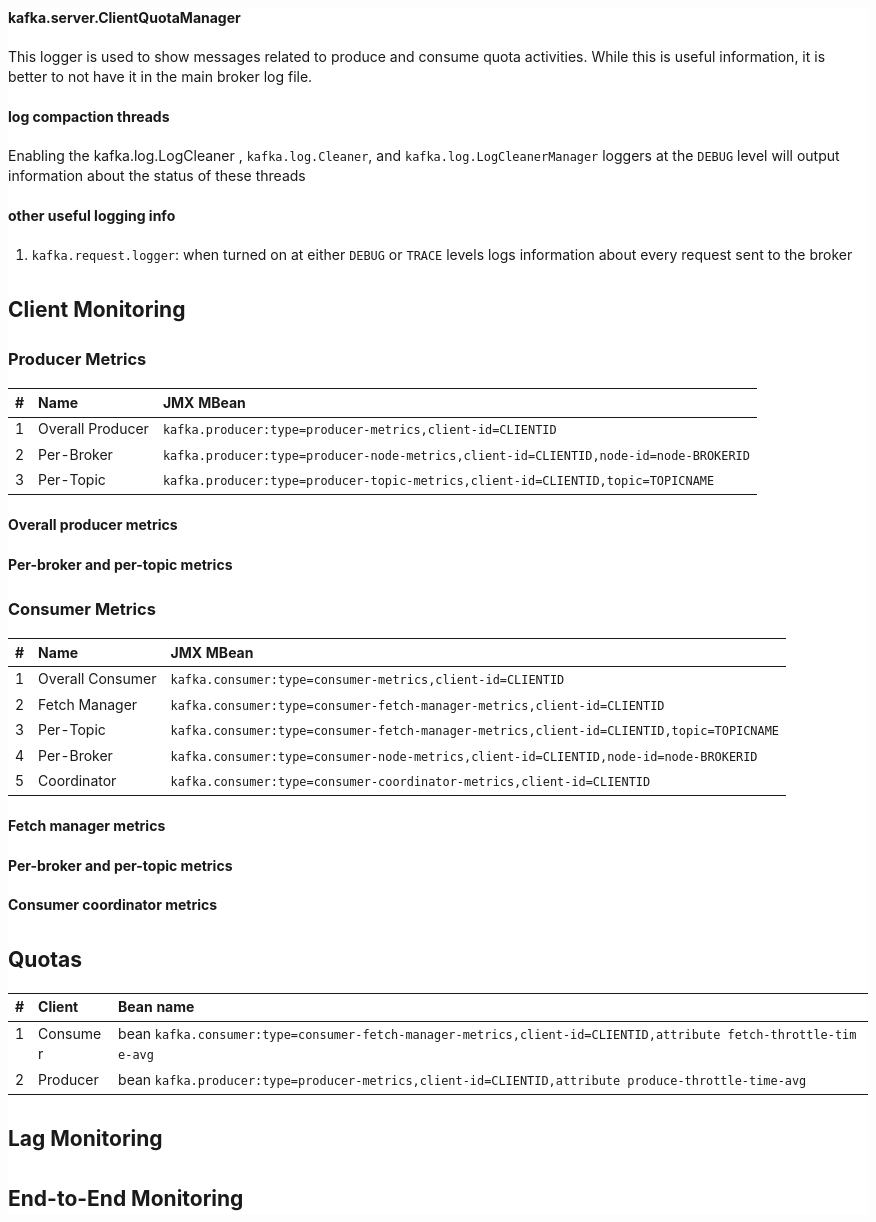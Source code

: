 #### kafka.server.ClientQuotaManager
This logger is used to show messages related to produce and consume quota activities. While this is useful information, it is better to not have it in the main broker log file.

#### log compaction threads
Enabling the kafka.log.LogCleaner , `kafka.log.Cleaner`, and `kafka.log.LogCleanerManager` loggers at the `DEBUG` level will output information about the status of these threads

#### other useful logging info
1. `kafka.request.logger`: when turned on at either `DEBUG` or `TRACE` levels logs information about every request sent to the broker

## Client Monitoring
### Producer Metrics

\#   |Name             | JMX MBean
:--- |:---             | :---      
1    | Overall Producer| `kafka.producer:type=producer-metrics,client-id=CLIENTID`
2    | Per-Broker      | `kafka.producer:type=producer-node-metrics,client-id=CLIENTID,node-id=node-BROKERID`
3    | Per-Topic       | `kafka.producer:type=producer-topic-metrics,client-id=CLIENTID,topic=TOPICNAME`

#### Overall producer metrics
#### Per-broker and per-topic metrics

### Consumer Metrics
\#    |Name             | JMX MBean
:--- |:---              | :---      
1    | Overall Consumer | `kafka.consumer:type=consumer-metrics,client-id=CLIENTID`
2    | Fetch Manager    | `kafka.consumer:type=consumer-fetch-manager-metrics,client-id=CLIENTID`
3    | Per-Topic        | `kafka.consumer:type=consumer-fetch-manager-metrics,client-id=CLIENTID,topic=TOPICNAME`
4    | Per-Broker       | `kafka.consumer:type=consumer-node-metrics,client-id=CLIENTID,node-id=node-BROKERID`
5    | Coordinator      | `kafka.consumer:type=consumer-coordinator-metrics,client-id=CLIENTID`

#### Fetch manager metrics
#### Per-broker and per-topic metrics
#### Consumer coordinator metrics

## Quotas
\#   |Client         | Bean name
:--- |:---           | :---      
1    | Consumer | bean `kafka.consumer:type=consumer-fetch-manager-metrics,client-id=CLIENTID,attribute fetch-throttle-time-avg`
2    | Producer | bean `kafka.producer:type=producer-metrics,client-id=CLIENTID,attribute produce-throttle-time-avg`




## Lag Monitoring

## End-to-End Monitoring

[kafka-tools-url]: https://github.com/linkedin/kafka-tools
